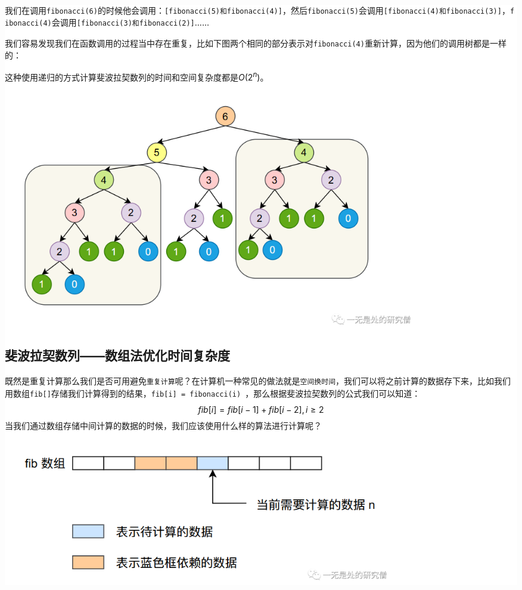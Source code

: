 我们在调用`fibonacci(6)`的时候他会调用：`[fibonacci(5)和fibonacci(4)]`，然后`fibonacci(5)`会调用`[fibonacci(4)和fibonacci(3)]`，`fibonacci(4)`会调用`[fibonacci(3)和fibonacci(2)]`......

我们容易发现我们在函数调用的过程当中存在重复，比如下图两个相同的部分表示对`fibonacci(4)`重新计算，因为他们的调用树都是一样的：

这种使用递归的方式计算斐波拉契数列的时间和空间复杂度都是$O(2^n)$。

<img src="../images/dsal/dp/01-dp05.png" alt="01-dp01" style="zoom:80%;" />

## 斐波拉契数列——数组法优化时间复杂度

既然是重复计算那么我们是否可用避免`重复计算`呢？在计算机一种常见的做法就是`空间换时间`，我们可以将之前计算的数据存下来，比如我们用数组`fib[]`存储我们计算得到的结果，`fib[i] = fibonacci(i) `，那么根据斐波拉契数列的公式我们可以知道：
$$
fib[i] = fib[i - 1] + fib[i - 2], i \ge 2
$$
当我们通过数组存储中间计算的数据的时候，我们应该使用什么样的算法进行计算呢？

<img src="../images/dsal/dp/01-dp06.png" alt="01-dp01" style="zoom:80%;" />
